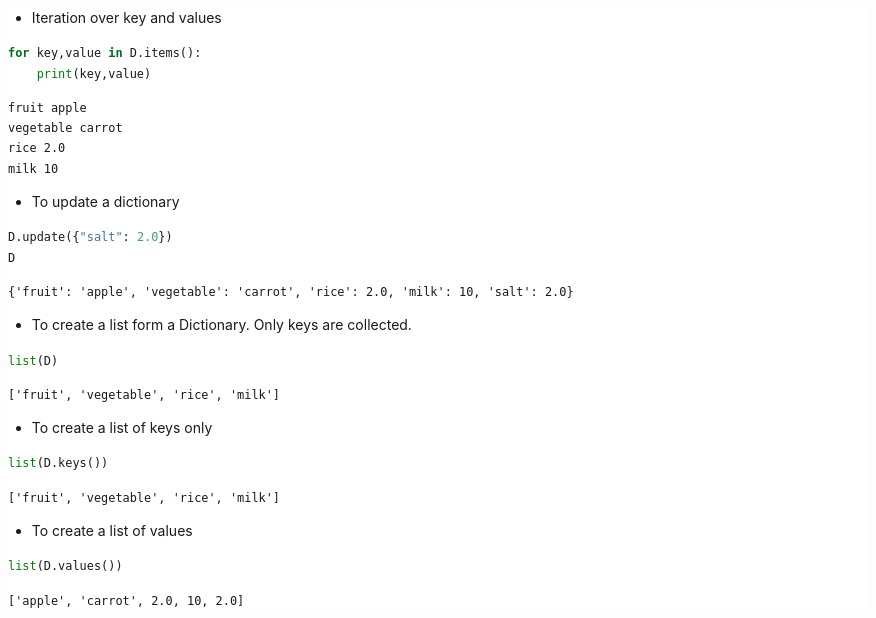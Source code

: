 
- Iteration over key and values


```python
for key,value in D.items():
    print(key,value)
```

    fruit apple
    vegetable carrot
    rice 2.0
    milk 10


- To update a dictionary


```python
D.update({"salt": 2.0})
D
```




    {'fruit': 'apple', 'vegetable': 'carrot', 'rice': 2.0, 'milk': 10, 'salt': 2.0}



- To create a list form a Dictionary. Only keys are collected.


```python
list(D)
```




    ['fruit', 'vegetable', 'rice', 'milk']



- To create a list of keys only


```python
list(D.keys())
```




    ['fruit', 'vegetable', 'rice', 'milk']



- To create a list of values


```python
list(D.values())
```




    ['apple', 'carrot', 2.0, 10, 2.0]


